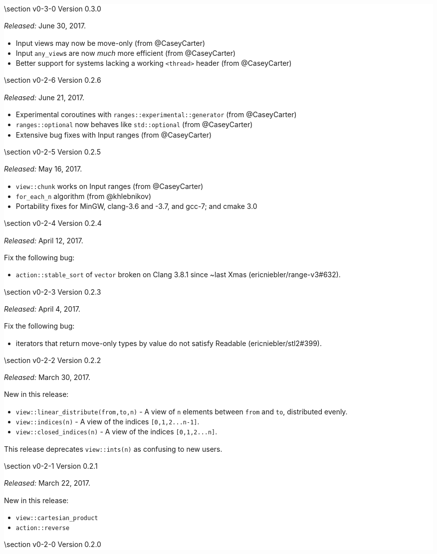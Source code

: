 \section v0-3-0 Version 0.3.0

_Released:_ June 30, 2017.

- Input views may now be move-only (from @CaseyCarter)
- Input `any_view`s are now *much* more efficient (from @CaseyCarter)
- Better support for systems lacking a working `<thread>` header (from @CaseyCarter)

\section v0-2-6 Version 0.2.6

_Released:_ June 21, 2017.

- Experimental coroutines with `ranges::experimental::generator` (from @CaseyCarter)
- `ranges::optional` now behaves like `std::optional` (from @CaseyCarter)
- Extensive bug fixes with Input ranges (from @CaseyCarter)

\section v0-2-5 Version 0.2.5

_Released:_ May 16, 2017.

- `view::chunk` works on Input ranges (from @CaseyCarter)
- `for_each_n` algorithm (from @khlebnikov)
- Portability fixes for MinGW, clang-3.6 and -3.7, and gcc-7; and cmake 3.0

\section v0-2-4 Version 0.2.4

_Released:_ April 12, 2017.

Fix the following bug:
- `action::stable_sort` of `vector` broken on Clang 3.8.1 since ~last Xmas (ericniebler/range-v3#632).

\section v0-2-3 Version 0.2.3

_Released:_ April 4, 2017.

Fix the following bug:
- iterators that return move-only types by value do not satisfy Readable (ericniebler/stl2#399).

\section v0-2-2 Version 0.2.2

_Released:_ March 30, 2017.

New in this release:
- `view::linear_distribute(from,to,n)` - A view of `n` elements between `from` and `to`, distributed evenly.
- `view::indices(n)` - A view of the indices `[0,1,2...n-1]`.
- `view::closed_indices(n)` - A view of the indices `[0,1,2...n]`.

This release deprecates `view::ints(n)` as confusing to new users.

\section v0-2-1 Version 0.2.1

_Released:_ March 22, 2017.

New in this release:
- `view::cartesian_product`
- `action::reverse`

\section v0-2-0 Version 0.2.0
